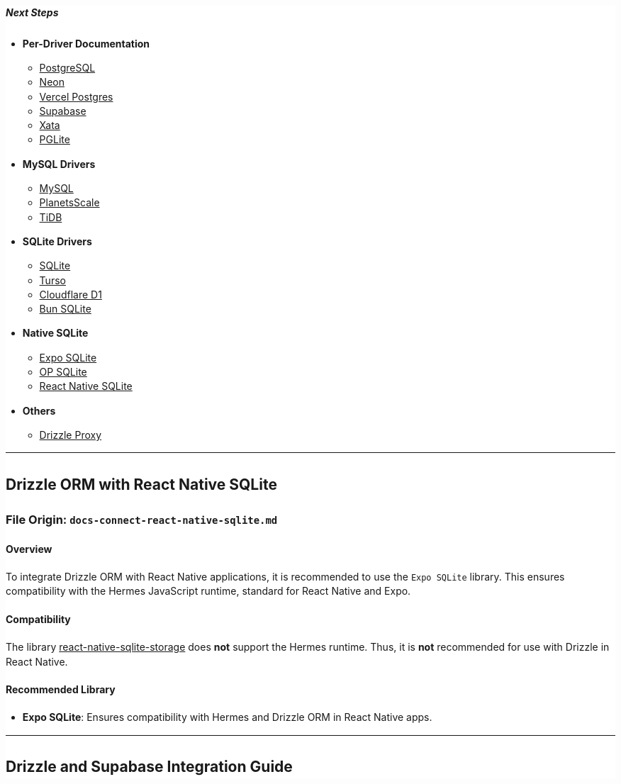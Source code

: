 
##### Next Steps

- **Per-Driver Documentation**  
  - [PostgreSQL](/docs/get-started-postgresql)  
  - [Neon](/docs/connect-neon)  
  - [Vercel Postgres](/docs/connect-vercel-postgres)  
  - [Supabase](/docs/connect-supabase)  
  - [Xata](/docs/connect-xata)  
  - [PGLite](/docs/connect-pglite)

- **MySQL Drivers**  
  - [MySQL](/docs/get-started-mysql)  
  - [PlanetsScale](/docs/connect-planetscale)  
  - [TiDB](/docs/connect-tidb)

- **SQLite Drivers**  
  - [SQLite](/docs/get-started-sqlite)  
  - [Turso](/docs/connect-turso)  
  - [Cloudflare D1](/docs/connect-cloudflare-d1)  
  - [Bun SQLite](/docs/connect-bun-sqlite)

- **Native SQLite**  
  - [Expo SQLite](/docs/get-started/expo-new)  
  - [OP SQLite](/docs/connect-op-sqlite)  
  - [React Native SQLite](/docs/connect-react-native-sqlite)

- **Others**  
  - [Drizzle Proxy](/docs/connect-drizzle-proxy)

---

## Drizzle ORM with React Native SQLite

### File Origin: `docs-connect-react-native-sqlite.md`

#### Overview

To integrate Drizzle ORM with React Native applications, it is recommended to use the `Expo SQLite` library. This ensures compatibility with the Hermes JavaScript runtime, standard for React Native and Expo.

#### Compatibility

The library [react-native-sqlite-storage](https://github.com/andpor/react-native-sqlite-storage) does **not** support the Hermes runtime. Thus, it is **not** recommended for use with Drizzle in React Native.

#### Recommended Library

- **Expo SQLite**: Ensures compatibility with Hermes and Drizzle ORM in React Native apps.

---

## Drizzle and Supabase Integration Guide
